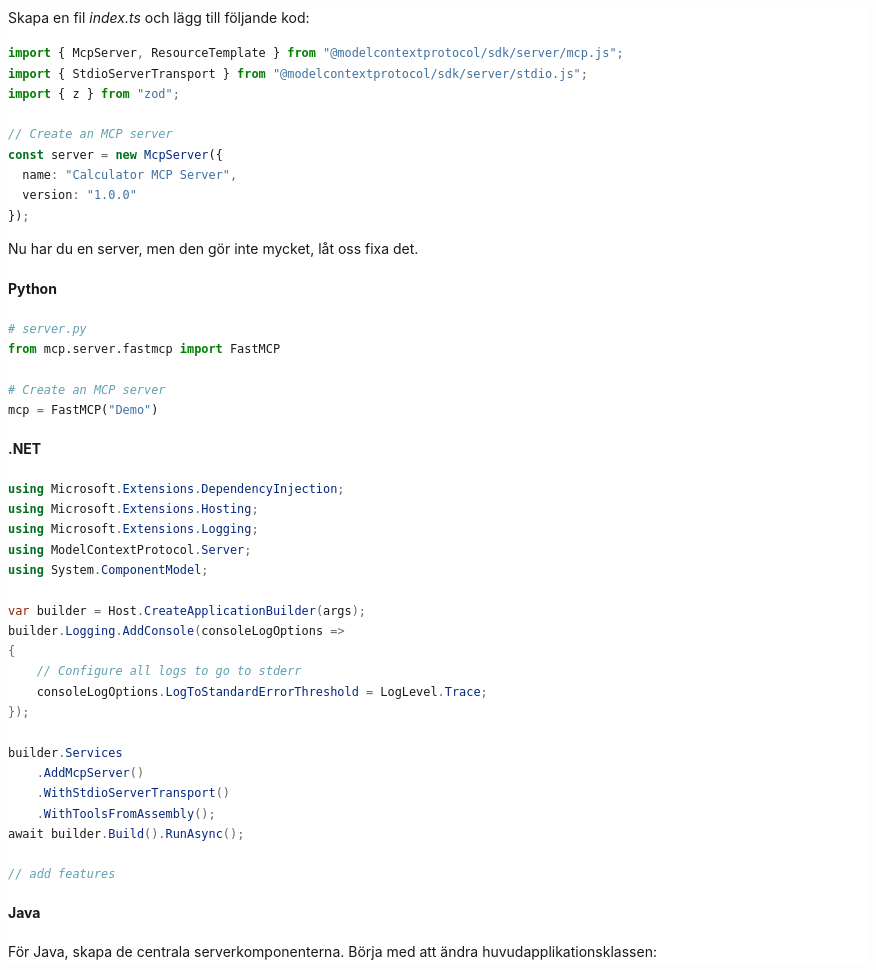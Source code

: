 Skapa en fil *index.ts* och lägg till följande kod:

```typescript
import { McpServer, ResourceTemplate } from "@modelcontextprotocol/sdk/server/mcp.js";
import { StdioServerTransport } from "@modelcontextprotocol/sdk/server/stdio.js";
import { z } from "zod";
 
// Create an MCP server
const server = new McpServer({
  name: "Calculator MCP Server",
  version: "1.0.0"
});
```

Nu har du en server, men den gör inte mycket, låt oss fixa det.

#### Python

```python
# server.py
from mcp.server.fastmcp import FastMCP

# Create an MCP server
mcp = FastMCP("Demo")
```

#### .NET

```csharp
using Microsoft.Extensions.DependencyInjection;
using Microsoft.Extensions.Hosting;
using Microsoft.Extensions.Logging;
using ModelContextProtocol.Server;
using System.ComponentModel;

var builder = Host.CreateApplicationBuilder(args);
builder.Logging.AddConsole(consoleLogOptions =>
{
    // Configure all logs to go to stderr
    consoleLogOptions.LogToStandardErrorThreshold = LogLevel.Trace;
});

builder.Services
    .AddMcpServer()
    .WithStdioServerTransport()
    .WithToolsFromAssembly();
await builder.Build().RunAsync();

// add features
```

#### Java

För Java, skapa de centrala serverkomponenterna. Börja med att ändra huvudapplikationsklassen:
